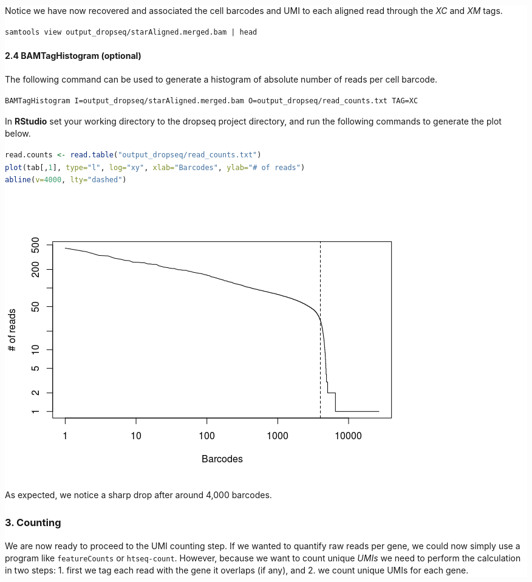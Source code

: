 Notice we have now recovered and associated the cell barcodes and UMI to each aligned read through the *XC* and *XM* tags.

```
samtools view output_dropseq/starAligned.merged.bam | head
```

#### 2.4 BAMTagHistogram (optional)

The following command can be used to generate a histogram of absolute number of reads per cell barcode.

```
BAMTagHistogram I=output_dropseq/starAligned.merged.bam O=output_dropseq/read_counts.txt TAG=XC
```

In **RStudio** set your working directory to the dropseq project directory, and run the following commands to generate the plot below.

```R
read.counts <- read.table("output_dropseq/read_counts.txt")
plot(tab[,1], type="l", log="xy", xlab="Barcodes", ylab="# of reads")
abline(v=4000, lty="dashed")
```
![](images/dropseq-barcodes.png)

As expected, we notice a sharp drop after around 4,000 barcodes.

### 3. Counting

We are now ready to proceed to the UMI counting step. If we wanted to quantify raw reads per gene, we could now simply use a program like `featureCounts` or `htseq-count`. However, because we want to count unique *UMIs* we need to perform the calculation in two steps: 1. first we tag each read with the gene it overlaps (if any), and 2. we count unique UMIs for each gene.
